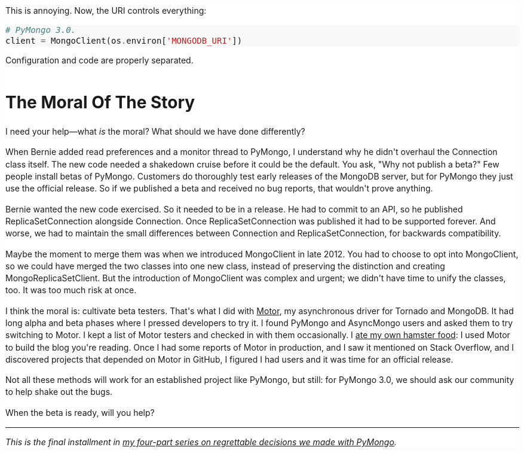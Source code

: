 
<p>This is annoying. Now, the URI controls everything:</p>
<div class="codehilite" style="background: #f8f8f8"><pre style="line-height: 125%"><span style="color: #408080; font-style: italic"># PyMongo 3.0.</span>
client <span style="color: #666666">=</span> MongoClient(os<span style="color: #666666">.</span>environ[<span style="color: #BA2121">&#39;MONGODB_URI&#39;</span>])
</pre></div>


<p>Configuration and code are properly separated.</p>
<h1 id="the-moral-of-the-story">The Moral Of The Story</h1>
<p>I need your help&mdash;what <em>is</em> the moral? What should we have done differently?</p>
<p>When Bernie added read preferences and a monitor thread to PyMongo, I understand why he didn't overhaul the Connection class itself. The new code needed a shakedown cruise before it could be the default. You ask, "Why not publish a beta?" Few people install betas of PyMongo. Customers do thoroughly test early releases of the MongoDB server, but for PyMongo they just use the official release. So if we published a beta and received no bug reports, that wouldn't prove anything.</p>
<p>Bernie wanted the new code exercised. So it needed to be in a release. He had to commit to an API, so he published ReplicaSetConnection alongside Connection. Once ReplicaSetConnection was published it had to be supported forever. And worse, we had to maintain the small differences between Connection and ReplicaSetConnection, for backwards compatibility.</p>
<p>Maybe the moment to merge them was when we introduced MongoClient in late 2012. You had to choose to opt into MongoClient, so we could have merged the two classes into one new class, instead of preserving the distinction and creating MongoReplicaSetClient. But the introduction of MongoClient was complex and urgent; we didn't have time to unify the classes, too. It was too much risk at once.</p>
<p>I think the moral is: cultivate beta testers. That's what I did with <a href="http://motor.readthedocs.org/">Motor</a>, my asynchronous driver for Tornado and MongoDB. It had long alpha and beta phases where I pressed developers to try it. I found PyMongo and AsyncMongo users and asked them to try switching to Motor. I kept a list of Motor testers and checked in with them occasionally. I <a href="/eating-your-own-hamster-food/">ate my own hamster food</a>: I used Motor to build the blog you're reading. Once I had some reports of Motor in production, and I saw it mentioned on Stack Overflow, and I discovered projects that depended on Motor in GitHub, I figured I had users and it was time for an official release.</p>
<p>Not all these methods will work for an established project like PyMongo, but still: for PyMongo 3.0, we should ask our community to help shake out the bugs. </p>
<p>When the beta is ready, will you help?</p>
<hr />
<p><em>This is the final installment in <a href="/good-idea-at-the-time-pymongo/">my four-part series on regrettable decisions we made with PyMongo</a>.</em></p>
